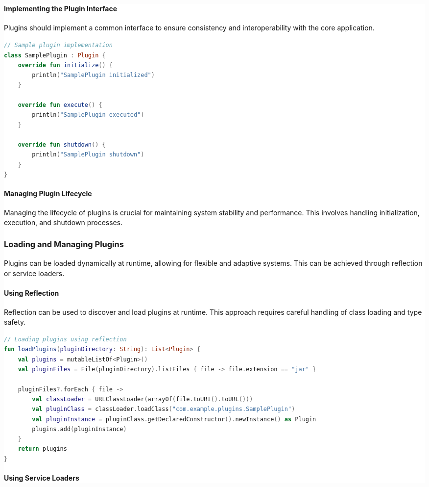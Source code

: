 #### Implementing the Plugin Interface

Plugins should implement a common interface to ensure consistency and interoperability with the core application.

```kotlin
// Sample plugin implementation
class SamplePlugin : Plugin {
    override fun initialize() {
        println("SamplePlugin initialized")
    }

    override fun execute() {
        println("SamplePlugin executed")
    }

    override fun shutdown() {
        println("SamplePlugin shutdown")
    }
}
```

#### Managing Plugin Lifecycle

Managing the lifecycle of plugins is crucial for maintaining system stability and performance. This involves handling initialization, execution, and shutdown processes.

### Loading and Managing Plugins

Plugins can be loaded dynamically at runtime, allowing for flexible and adaptive systems. This can be achieved through reflection or service loaders.

#### Using Reflection

Reflection can be used to discover and load plugins at runtime. This approach requires careful handling of class loading and type safety.

```kotlin
// Loading plugins using reflection
fun loadPlugins(pluginDirectory: String): List<Plugin> {
    val plugins = mutableListOf<Plugin>()
    val pluginFiles = File(pluginDirectory).listFiles { file -> file.extension == "jar" }
    
    pluginFiles?.forEach { file ->
        val classLoader = URLClassLoader(arrayOf(file.toURI().toURL()))
        val pluginClass = classLoader.loadClass("com.example.plugins.SamplePlugin")
        val pluginInstance = pluginClass.getDeclaredConstructor().newInstance() as Plugin
        plugins.add(pluginInstance)
    }
    return plugins
}
```

#### Using Service Loaders
